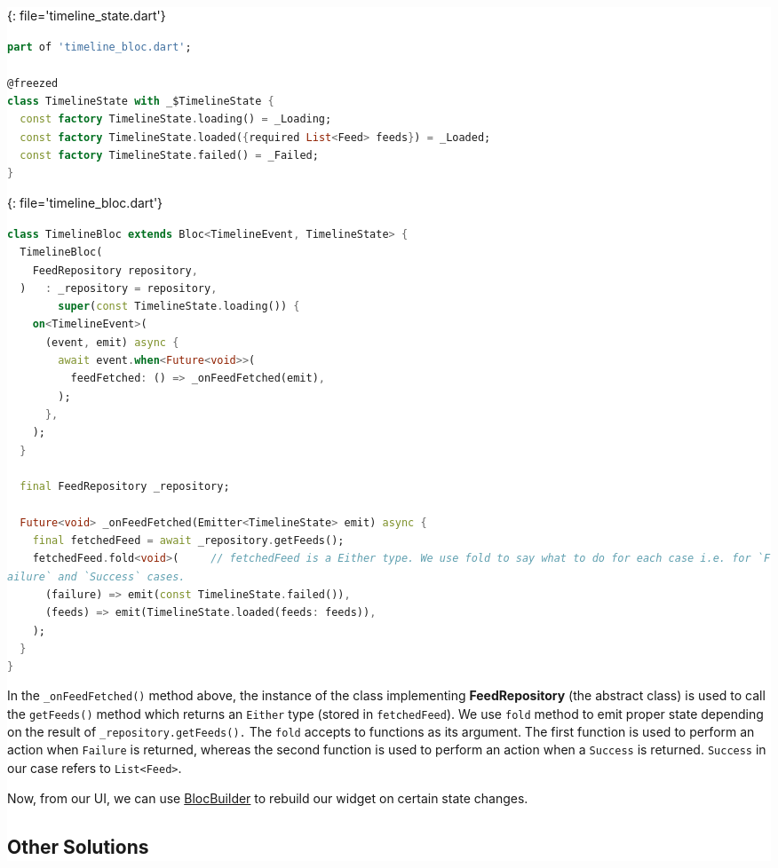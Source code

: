 {: file='timeline_state.dart'}

```dart
part of 'timeline_bloc.dart';

@freezed
class TimelineState with _$TimelineState {
  const factory TimelineState.loading() = _Loading;
  const factory TimelineState.loaded({required List<Feed> feeds}) = _Loaded;
  const factory TimelineState.failed() = _Failed;
}
```

{: file='timeline_bloc.dart'}

```dart
class TimelineBloc extends Bloc<TimelineEvent, TimelineState> {
  TimelineBloc(
    FeedRepository repository,
  )   : _repository = repository,
        super(const TimelineState.loading()) {
    on<TimelineEvent>(
      (event, emit) async {
        await event.when<Future<void>>(
          feedFetched: () => _onFeedFetched(emit),
        );
      },
    );
  }

  final FeedRepository _repository;

  Future<void> _onFeedFetched(Emitter<TimelineState> emit) async {
    final fetchedFeed = await _repository.getFeeds();
    fetchedFeed.fold<void>(     // fetchedFeed is a Either type. We use fold to say what to do for each case i.e. for `Failure` and `Success` cases.
      (failure) => emit(const TimelineState.failed()),
      (feeds) => emit(TimelineState.loaded(feeds: feeds)),
    );
  }
}
```

In the `_onFeedFetched()` method above, the instance of the class implementing **FeedRepository** (the abstract class) is used to call the `getFeeds()` method which returns an `Either` type (stored in `fetchedFeed`). We use `fold` method to emit proper state depending on the result of `_repository.getFeeds().`
The `fold` accepts to functions as its argument. The first function is used to perform an action when `Failure` is returned, whereas the second function is used to perform an action when a `Success` is returned. `Success` in our case refers to `List<Feed>`.

Now, from our UI, we can use [BlocBuilder][] to rebuild our widget on certain state changes.

## Other Solutions


[flutter_bloc]: https://pub.dev/packages/flutter_bloc
[dio]: https://pub.dev/packages/dio
[dartz]: https://pub.dev/packages/dartz
[freezed]: https://pub.dev/packages/freezed
[build_runner]: https://pub.dev/packages/build_runner
[freezed_annotation]: https://pub.dev/packages/freezed_annotation
[BlocBuilder]: https://pub.dev/packages/flutter_bloc#blocbuilder
[translated-blog]: https://t.co/rpfOpMm3o0
[DTOs]: https://en.wikipedia.org/wiki/Data_transfer_object
[Data Layer Architecture Diagramatic Representation]: https://dev-to-uploads.s3.amazonaws.com/uploads/articles/bvp87zh3qnjv4a9pn3vo.png
[Reso Coder's Twitter]: https://twitter.com/resocoder
[Either]: https://medium.com/disney-streaming/option-either-state-and-io-imperative-programming-in-a-functional-world-8e176049af81
[error bubble]: https://www.linkedin.com/pulse/error-handling-let-bubble-up-mihael-schmidt/
[getstream blog]: https://getstream.io/blog/modeling-retrofit-responses/
[Github-Biplab]: https://github.com/Biplab-Dutta/
[Twitter-Biplab]: https://twitter.com/b_plab98
[LinkedIn-Biplab]: https://www.linkedin.com/in/biplab-dutta-43774717a/